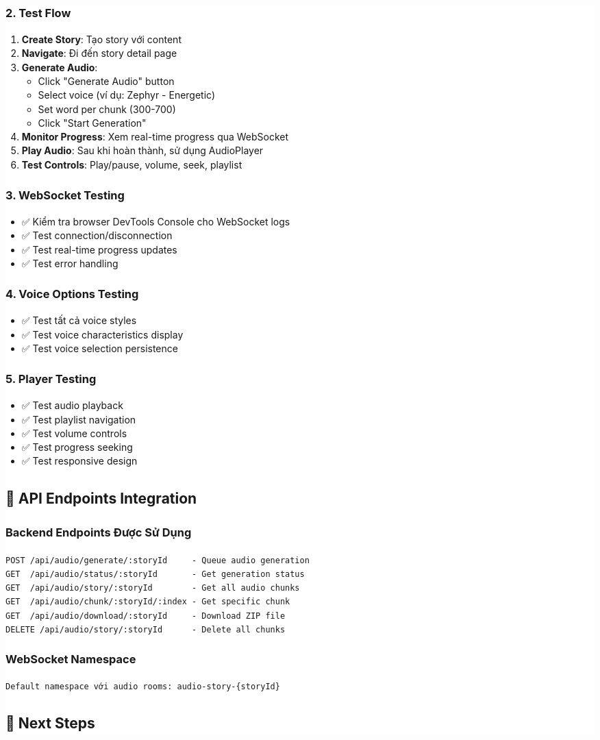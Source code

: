 ### 2. Test Flow
1. **Create Story**: Tạo story với content
2. **Navigate**: Đi đến story detail page
3. **Generate Audio**: 
   - Click "Generate Audio" button
   - Select voice (ví dụ: Zephyr - Energetic)
   - Set word per chunk (300-700)
   - Click "Start Generation"
4. **Monitor Progress**: Xem real-time progress qua WebSocket
5. **Play Audio**: Sau khi hoàn thành, sử dụng AudioPlayer
6. **Test Controls**: Play/pause, volume, seek, playlist

### 3. WebSocket Testing
- ✅ Kiểm tra browser DevTools Console cho WebSocket logs
- ✅ Test connection/disconnection
- ✅ Test real-time progress updates
- ✅ Test error handling

### 4. Voice Options Testing
- ✅ Test tất cả voice styles
- ✅ Test voice characteristics display
- ✅ Test voice selection persistence

### 5. Player Testing
- ✅ Test audio playback
- ✅ Test playlist navigation
- ✅ Test volume controls
- ✅ Test progress seeking
- ✅ Test responsive design

## 🔗 API Endpoints Integration

### Backend Endpoints Được Sử Dụng
```
POST /api/audio/generate/:storyId     - Queue audio generation
GET  /api/audio/status/:storyId       - Get generation status
GET  /api/audio/story/:storyId        - Get all audio chunks
GET  /api/audio/chunk/:storyId/:index - Get specific chunk
GET  /api/audio/download/:storyId     - Download ZIP file
DELETE /api/audio/story/:storyId      - Delete all chunks
```

### WebSocket Namespace
```
Default namespace với audio rooms: audio-story-{storyId}
```

## 🚀 Next Steps
